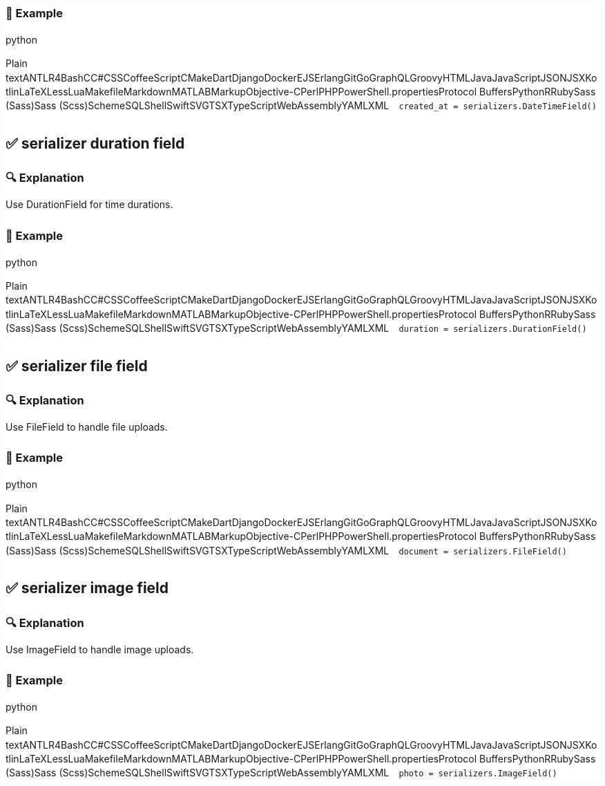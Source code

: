 ### 🧪 Example

python

Plain textANTLR4BashCC#CSSCoffeeScriptCMakeDartDjangoDockerEJSErlangGitGoGraphQLGroovyHTMLJavaJavaScriptJSONJSXKotlinLaTeXLessLuaMakefileMarkdownMATLABMarkupObjective-CPerlPHPPowerShell.propertiesProtocol BuffersPythonRRubySass (Sass)Sass (Scss)SchemeSQLShellSwiftSVGTSXTypeScriptWebAssemblyYAMLXML`   created_at = serializers.DateTimeField()   `

✅ serializer duration field
---------------------------

### 🔍 Explanation

Use DurationField for time durations.

### 🧪 Example

python

Plain textANTLR4BashCC#CSSCoffeeScriptCMakeDartDjangoDockerEJSErlangGitGoGraphQLGroovyHTMLJavaJavaScriptJSONJSXKotlinLaTeXLessLuaMakefileMarkdownMATLABMarkupObjective-CPerlPHPPowerShell.propertiesProtocol BuffersPythonRRubySass (Sass)Sass (Scss)SchemeSQLShellSwiftSVGTSXTypeScriptWebAssemblyYAMLXML`   duration = serializers.DurationField()   `

✅ serializer file field
-----------------------

### 🔍 Explanation

Use FileField to handle file uploads.

### 🧪 Example

python

Plain textANTLR4BashCC#CSSCoffeeScriptCMakeDartDjangoDockerEJSErlangGitGoGraphQLGroovyHTMLJavaJavaScriptJSONJSXKotlinLaTeXLessLuaMakefileMarkdownMATLABMarkupObjective-CPerlPHPPowerShell.propertiesProtocol BuffersPythonRRubySass (Sass)Sass (Scss)SchemeSQLShellSwiftSVGTSXTypeScriptWebAssemblyYAMLXML`   document = serializers.FileField()   `

✅ serializer image field
------------------------

### 🔍 Explanation

Use ImageField to handle image uploads.

### 🧪 Example

python

Plain textANTLR4BashCC#CSSCoffeeScriptCMakeDartDjangoDockerEJSErlangGitGoGraphQLGroovyHTMLJavaJavaScriptJSONJSXKotlinLaTeXLessLuaMakefileMarkdownMATLABMarkupObjective-CPerlPHPPowerShell.propertiesProtocol BuffersPythonRRubySass (Sass)Sass (Scss)SchemeSQLShellSwiftSVGTSXTypeScriptWebAssemblyYAMLXML`   photo = serializers.ImageField()   `

